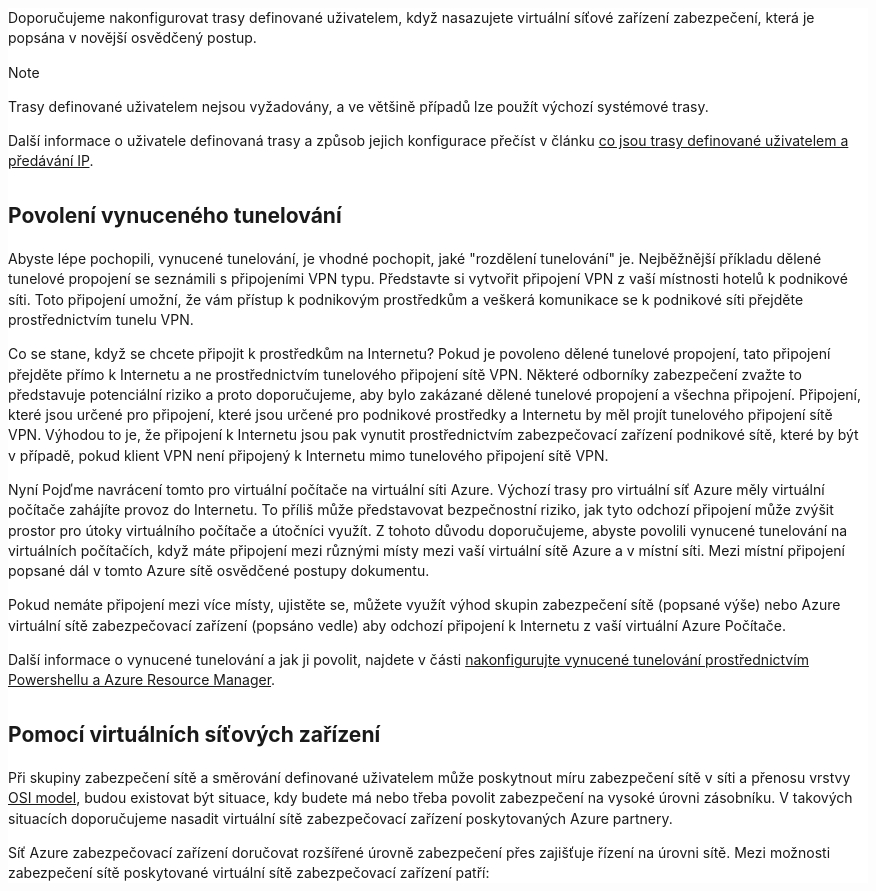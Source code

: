 Doporučujeme nakonfigurovat trasy definované uživatelem, když nasazujete virtuální síťové zařízení zabezpečení, která je popsána v novější osvědčený postup.

> [!NOTE]
> Trasy definované uživatelem nejsou vyžadovány, a ve většině případů lze použít výchozí systémové trasy.
>
>

Další informace o uživatele definovaná trasy a způsob jejich konfigurace přečíst v článku [co jsou trasy definované uživatelem a předávání IP](../virtual-network/virtual-networks-udr-overview.md).

## <a name="enable-forced-tunneling"></a>Povolení vynuceného tunelování
Abyste lépe pochopili, vynucené tunelování, je vhodné pochopit, jaké "rozdělení tunelování" je.
Nejběžnější příkladu dělené tunelové propojení se seznámili s připojeními VPN typu. Představte si vytvořit připojení VPN z vaší místnosti hotelů k podnikové síti. Toto připojení umožní, že vám přístup k podnikovým prostředkům a veškerá komunikace se k podnikové síti přejděte prostřednictvím tunelu VPN.

Co se stane, když se chcete připojit k prostředkům na Internetu? Pokud je povoleno dělené tunelové propojení, tato připojení přejděte přímo k Internetu a ne prostřednictvím tunelového připojení sítě VPN. Některé odborníky zabezpečení zvažte to představuje potenciální riziko a proto doporučujeme, aby bylo zakázané dělené tunelové propojení a všechna připojení. Připojení, které jsou určené pro připojení, které jsou určené pro podnikové prostředky a Internetu by měl projít tunelového připojení sítě VPN. Výhodou to je, že připojení k Internetu jsou pak vynutit prostřednictvím zabezpečovací zařízení podnikové sítě, které by být v případě, pokud klient VPN není připojený k Internetu mimo tunelového připojení sítě VPN.

Nyní Pojďme navrácení tomto pro virtuální počítače na virtuální síti Azure. Výchozí trasy pro virtuální síť Azure měly virtuální počítače zahájíte provoz do Internetu. To příliš může představovat bezpečnostní riziko, jak tyto odchozí připojení může zvýšit prostor pro útoky virtuálního počítače a útočníci využít.
Z tohoto důvodu doporučujeme, abyste povolili vynucené tunelování na virtuálních počítačích, když máte připojení mezi různými místy mezi vaší virtuální sítě Azure a v místní síti. Mezi místní připojení popsané dál v tomto Azure sítě osvědčené postupy dokumentu.

Pokud nemáte připojení mezi více místy, ujistěte se, můžete využít výhod skupin zabezpečení sítě (popsané výše) nebo Azure virtuální sítě zabezpečovací zařízení (popsáno vedle) aby odchozí připojení k Internetu z vaší virtuální Azure Počítače.

Další informace o vynucené tunelování a jak ji povolit, najdete v části [nakonfigurujte vynucené tunelování prostřednictvím Powershellu a Azure Resource Manager](../vpn-gateway/vpn-gateway-forced-tunneling-rm.md).

## <a name="use-virtual-network-appliances"></a>Pomocí virtuálních síťových zařízení
Při skupiny zabezpečení sítě a směrování definované uživatelem může poskytnout míru zabezpečení sítě v síti a přenosu vrstvy [OSI model](https://en.wikipedia.org/wiki/OSI_model), budou existovat být situace, kdy budete má nebo třeba povolit zabezpečení na vysoké úrovni zásobníku. V takových situacích doporučujeme nasadit virtuální sítě zabezpečovací zařízení poskytovaných Azure partnery.

Síť Azure zabezpečovací zařízení doručovat rozšířené úrovně zabezpečení přes zajišťuje řízení na úrovni sítě. Mezi možnosti zabezpečení sítě poskytované virtuální sítě zabezpečovací zařízení patří:
